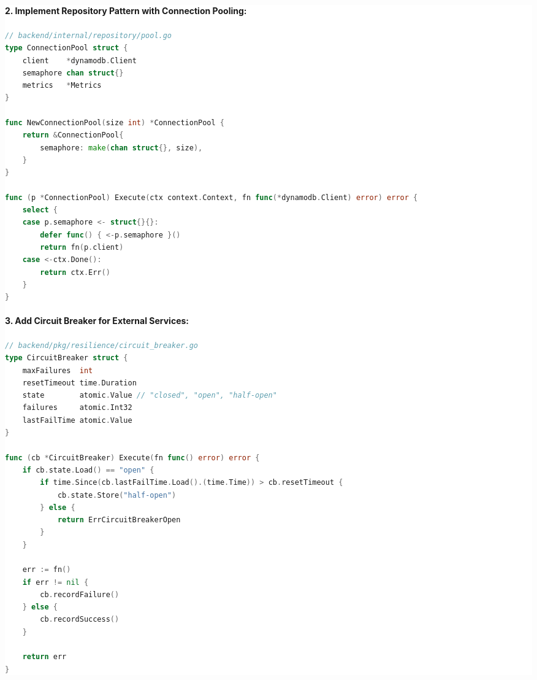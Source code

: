 #### 2. **Implement Repository Pattern with Connection Pooling:**

```go
// backend/internal/repository/pool.go
type ConnectionPool struct {
    client    *dynamodb.Client
    semaphore chan struct{}
    metrics   *Metrics
}

func NewConnectionPool(size int) *ConnectionPool {
    return &ConnectionPool{
        semaphore: make(chan struct{}, size),
    }
}

func (p *ConnectionPool) Execute(ctx context.Context, fn func(*dynamodb.Client) error) error {
    select {
    case p.semaphore <- struct{}{}:
        defer func() { <-p.semaphore }()
        return fn(p.client)
    case <-ctx.Done():
        return ctx.Err()
    }
}
```

#### 3. **Add Circuit Breaker for External Services:**

```go
// backend/pkg/resilience/circuit_breaker.go
type CircuitBreaker struct {
    maxFailures  int
    resetTimeout time.Duration
    state        atomic.Value // "closed", "open", "half-open"
    failures     atomic.Int32
    lastFailTime atomic.Value
}

func (cb *CircuitBreaker) Execute(fn func() error) error {
    if cb.state.Load() == "open" {
        if time.Since(cb.lastFailTime.Load().(time.Time)) > cb.resetTimeout {
            cb.state.Store("half-open")
        } else {
            return ErrCircuitBreakerOpen
        }
    }
    
    err := fn()
    if err != nil {
        cb.recordFailure()
    } else {
        cb.recordSuccess()
    }
    
    return err
}
```
